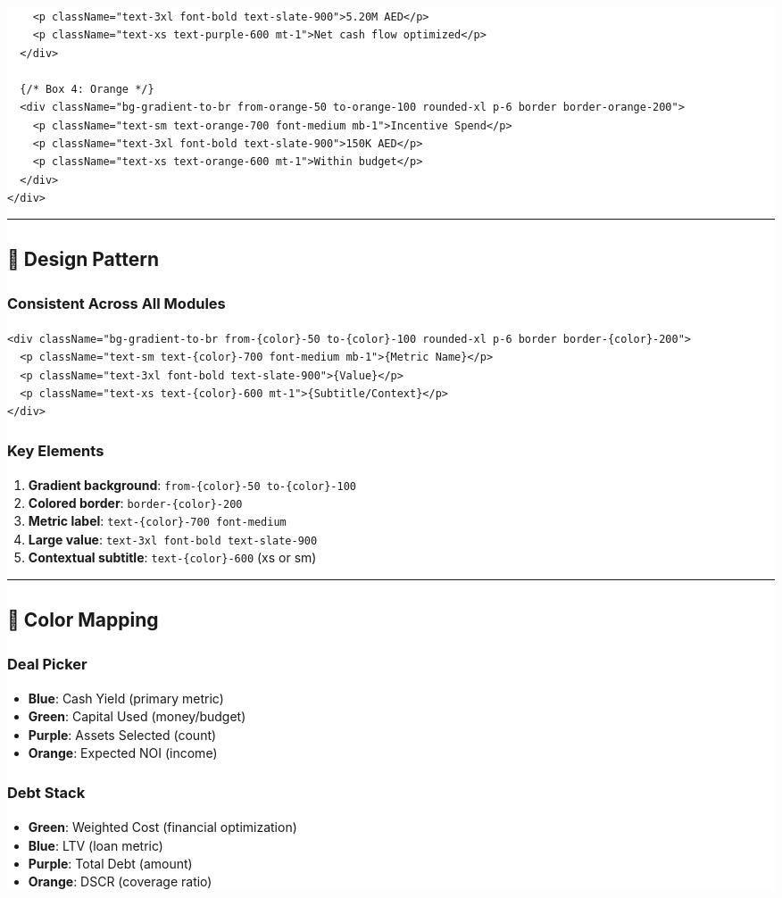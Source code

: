 ```tsx
    <p className="text-3xl font-bold text-slate-900">5.20M AED</p>
    <p className="text-xs text-purple-600 mt-1">Net cash flow optimized</p>
  </div>

  {/* Box 4: Orange */}
  <div className="bg-gradient-to-br from-orange-50 to-orange-100 rounded-xl p-6 border border-orange-200">
    <p className="text-sm text-orange-700 font-medium mb-1">Incentive Spend</p>
    <p className="text-3xl font-bold text-slate-900">150K AED</p>
    <p className="text-xs text-orange-600 mt-1">Within budget</p>
  </div>
</div>
```

---

## 🎨 **Design Pattern**

### **Consistent Across All Modules**

```tsx
<div className="bg-gradient-to-br from-{color}-50 to-{color}-100 rounded-xl p-6 border border-{color}-200">
  <p className="text-sm text-{color}-700 font-medium mb-1">{Metric Name}</p>
  <p className="text-3xl font-bold text-slate-900">{Value}</p>
  <p className="text-xs text-{color}-600 mt-1">{Subtitle/Context}</p>
</div>
```

### **Key Elements**
1. **Gradient background**: `from-{color}-50 to-{color}-100`
2. **Colored border**: `border-{color}-200`
3. **Metric label**: `text-{color}-700 font-medium`
4. **Large value**: `text-3xl font-bold text-slate-900`
5. **Contextual subtitle**: `text-{color}-600` (xs or sm)

---

## 🎯 **Color Mapping**

### **Deal Picker**
- **Blue**: Cash Yield (primary metric)
- **Green**: Capital Used (money/budget)
- **Purple**: Assets Selected (count)
- **Orange**: Expected NOI (income)

### **Debt Stack**
- **Green**: Weighted Cost (financial optimization)
- **Blue**: LTV (loan metric)
- **Purple**: Total Debt (amount)
- **Orange**: DSCR (coverage ratio)
